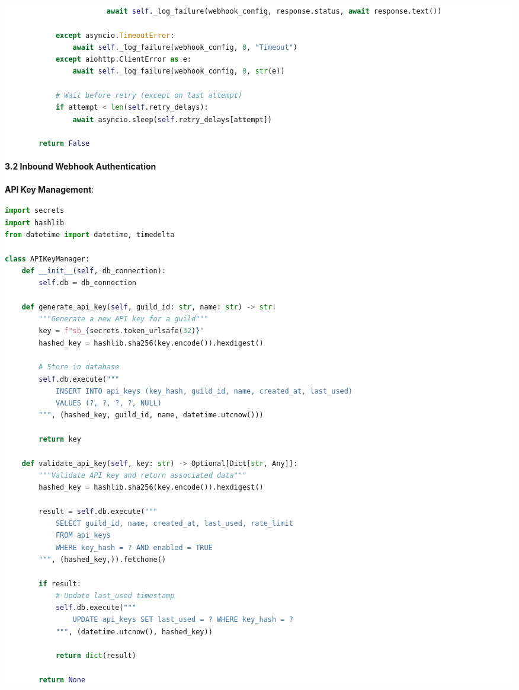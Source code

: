 ```python
                        await self._log_failure(webhook_config, response.status, await response.text())
                        
            except asyncio.TimeoutError:
                await self._log_failure(webhook_config, 0, "Timeout")
            except aiohttp.ClientError as e:
                await self._log_failure(webhook_config, 0, str(e))
            
            # Wait before retry (except on last attempt)
            if attempt < len(self.retry_delays):
                await asyncio.sleep(self.retry_delays[attempt])
        
        return False
```

#### 3.2 Inbound Webhook Authentication

**API Key Management**:
```python
import secrets
import hashlib
from datetime import datetime, timedelta

class APIKeyManager:
    def __init__(self, db_connection):
        self.db = db_connection
    
    def generate_api_key(self, guild_id: str, name: str) -> str:
        """Generate a new API key for a guild"""
        key = f"sb_{secrets.token_urlsafe(32)}"
        hashed_key = hashlib.sha256(key.encode()).hexdigest()
        
        # Store in database
        self.db.execute("""
            INSERT INTO api_keys (key_hash, guild_id, name, created_at, last_used)
            VALUES (?, ?, ?, ?, NULL)
        """, (hashed_key, guild_id, name, datetime.utcnow()))
        
        return key
    
    def validate_api_key(self, key: str) -> Optional[Dict[str, Any]]:
        """Validate API key and return associated data"""
        hashed_key = hashlib.sha256(key.encode()).hexdigest()
        
        result = self.db.execute("""
            SELECT guild_id, name, created_at, last_used, rate_limit
            FROM api_keys
            WHERE key_hash = ? AND enabled = TRUE
        """, (hashed_key,)).fetchone()
        
        if result:
            # Update last_used timestamp
            self.db.execute("""
                UPDATE api_keys SET last_used = ? WHERE key_hash = ?
            """, (datetime.utcnow(), hashed_key))
            
            return dict(result)
        
        return None
```

